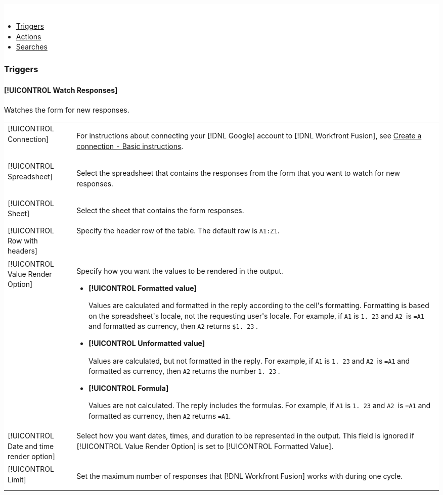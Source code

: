 ![]()

* [Triggers](#triggers)
* [Actions](#actions)
* [Searches](#searches)

### Triggers 

#### [!UICONTROL Watch Responses]

Watches the form for new responses.

<table style="table-layout:auto"> 
 <col> 
 <col> 
 <tbody> 
  <tr> 
   <td role="rowheader">[!UICONTROL Connection]</td> 
   <td> <p>For instructions about connecting your [!DNL Google] account to [!DNL Workfront Fusion], see <a href="/help/workfront-fusion/create-scenarios/connect-to-apps/connect-to-fusion-general.md" class="MCXref xref">Create a connection - Basic instructions</a>.</p> </td> 
  </tr> 
  <tr> 
   <td role="rowheader">[!UICONTROL Spreadsheet]</td> 
   <td> <p>Select the spreadsheet that contains the responses from the form that you want to watch for new responses.</p> </td> 
  </tr> 
  <tr> 
   <td role="rowheader">[!UICONTROL Sheet]</td> 
   <td> <p> Select the sheet that contains the form responses.</p> </td> 
  </tr> 
  <tr> 
   <td role="rowheader">[!UICONTROL Row with headers]</td> 
   <td>Specify the header row of the table. The default row is <code>A1:Z1</code>.</td> 
  </tr> 
  <tr> 
   <td role="rowheader">[!UICONTROL Value Render Option]</td> 
   <td> <p>Specify how you want the values to be rendered in the output.</p> 
    <ul> 
     <li> <p><strong>[!UICONTROL Formatted value]</strong> </p> <p>Values are calculated and formatted in the reply according to the cell's formatting. Formatting is based on the spreadsheet's locale, not the requesting user's locale. For example, if <code>A1</code> is <code>1. 23</code> and <code>A2 </code>is <code>=A1</code> and formatted as currency, then <code>A2</code> returns <code>$1. 23</code> .</p> </li> 
     <li> <p><strong>[!UICONTROL Unformatted value]</strong> </p> <p>Values are calculated, but not formatted in the reply. For example, if <code>A1</code> is <code>1. 23</code> and <code>A2 </code>is <code>=A1</code> and formatted as currency, then <code>A2</code> returns the number <code>1. 23</code> .</p> </li> 
     <li> <p><strong>[!UICONTROL Formula]</strong> </p> <p>Values are not calculated. The reply includes the formulas. For example, if <code>A1</code> is <code>1. 23</code> and <code>A2 </code>is <code>=A1</code> and formatted as currency, then <code>A2</code> returns <code>=A1</code>.</p> </li> 
    </ul> </td> 
  </tr> 
  <tr> 
   <td role="rowheader">[!UICONTROL Date and time render option]</td> 
   <td>Select how you want dates, times, and duration to be represented in the output. This field is ignored if [!UICONTROL Value Render Option] is set to [!UICONTROL Formatted Value].</td> 
  </tr> 
  <tr> 
   <td role="rowheader">[!UICONTROL Limit]</td> 
   <td> <p> Set the maximum number of responses that [!DNL Workfront Fusion] works with during one cycle.</p> </td> 
  </tr> 
 </tbody> 